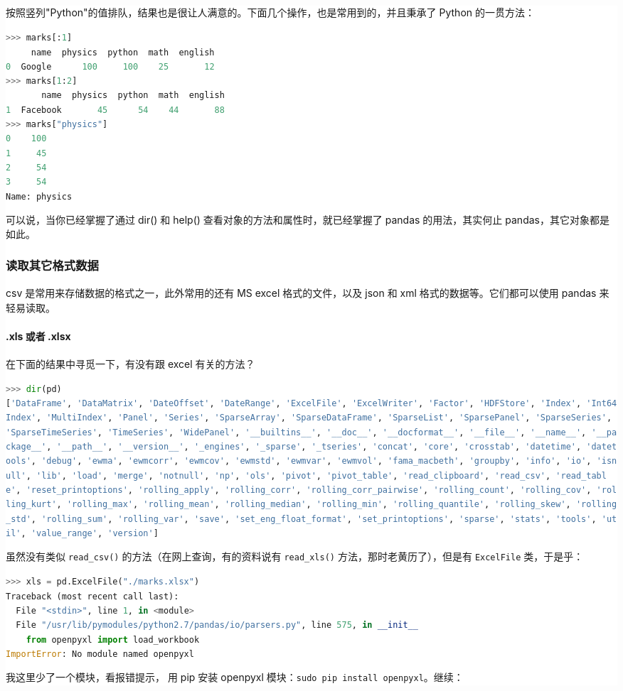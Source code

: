 按照竖列"Python"的值排队，结果也是很让人满意的。下面几个操作，也是常用到的，并且秉承了 Python 的一贯方法：

```py
>>> marks[:1]
     name  physics  python  math  english
0  Google      100     100    25       12
>>> marks[1:2]
       name  physics  python  math  english
1  Facebook       45      54    44       88
>>> marks["physics"]
0    100
1     45
2     54
3     54
Name: physics 
```

可以说，当你已经掌握了通过 dir() 和 help() 查看对象的方法和属性时，就已经掌握了 pandas 的用法，其实何止 pandas，其它对象都是如此。

### 读取其它格式数据

csv 是常用来存储数据的格式之一，此外常用的还有 MS excel 格式的文件，以及 json 和 xml 格式的数据等。它们都可以使用 pandas 来轻易读取。

#### .xls 或者 .xlsx

在下面的结果中寻觅一下，有没有跟 excel 有关的方法？

```py
>>> dir(pd)
['DataFrame', 'DataMatrix', 'DateOffset', 'DateRange', 'ExcelFile', 'ExcelWriter', 'Factor', 'HDFStore', 'Index', 'Int64Index', 'MultiIndex', 'Panel', 'Series', 'SparseArray', 'SparseDataFrame', 'SparseList', 'SparsePanel', 'SparseSeries', 'SparseTimeSeries', 'TimeSeries', 'WidePanel', '__builtins__', '__doc__', '__docformat__', '__file__', '__name__', '__package__', '__path__', '__version__', '_engines', '_sparse', '_tseries', 'concat', 'core', 'crosstab', 'datetime', 'datetools', 'debug', 'ewma', 'ewmcorr', 'ewmcov', 'ewmstd', 'ewmvar', 'ewmvol', 'fama_macbeth', 'groupby', 'info', 'io', 'isnull', 'lib', 'load', 'merge', 'notnull', 'np', 'ols', 'pivot', 'pivot_table', 'read_clipboard', 'read_csv', 'read_table', 'reset_printoptions', 'rolling_apply', 'rolling_corr', 'rolling_corr_pairwise', 'rolling_count', 'rolling_cov', 'rolling_kurt', 'rolling_max', 'rolling_mean', 'rolling_median', 'rolling_min', 'rolling_quantile', 'rolling_skew', 'rolling_std', 'rolling_sum', 'rolling_var', 'save', 'set_eng_float_format', 'set_printoptions', 'sparse', 'stats', 'tools', 'util', 'value_range', 'version'] 
```

虽然没有类似 `read_csv()` 的方法（在网上查询，有的资料说有 `read_xls()` 方法，那时老黄历了），但是有 `ExcelFile` 类，于是乎：

```py
>>> xls = pd.ExcelFile("./marks.xlsx")
Traceback (most recent call last):
  File "<stdin>", line 1, in <module>
  File "/usr/lib/pymodules/python2.7/pandas/io/parsers.py", line 575, in __init__
    from openpyxl import load_workbook
ImportError: No module named openpyxl 
```

我这里少了一个模块，看报错提示， 用 pip 安装 openpyxl 模块：`sudo pip install openpyxl`。继续：
